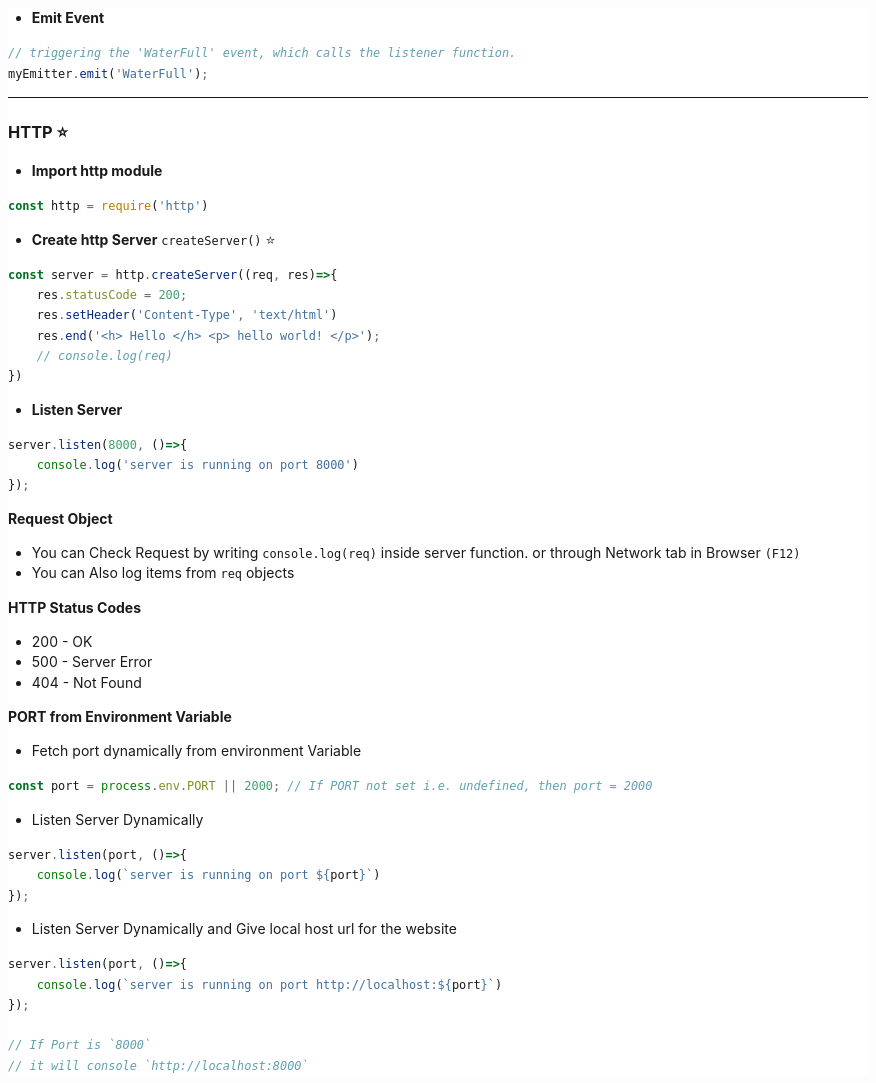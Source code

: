 - **Emit Event**
```js
// triggering the 'WaterFull' event, which calls the listener function.
myEmitter.emit('WaterFull'); 
```

---

### HTTP ⭐


- **Import http module**
```js
const http = require('http')
```

- **Create http Server** `createServer()` ⭐
```js
const server = http.createServer((req, res)=>{
	res.statusCode = 200;
	res.setHeader('Content-Type', 'text/html')
	res.end('<h> Hello </h> <p> hello world! </p>');
	// console.log(req)
})
```

- **Listen Server**
```js
server.listen(8000, ()=>{
	console.log('server is running on port 8000')
});
```

**Request Object**
- You can Check Request by writing `console.log(req)` inside server function. or through Network tab in Browser `(F12)`
- You can Also log items from `req` objects

**HTTP Status Codes**
- 200 - OK
- 500 - Server Error
- 404  - Not Found

**PORT from Environment Variable**
- Fetch port dynamically from environment Variable
```js
const port = process.env.PORT || 2000; // If PORT not set i.e. undefined, then port = 2000
```
- Listen Server Dynamically
```js
server.listen(port, ()=>{
	console.log(`server is running on port ${port}`)
});
```
- Listen Server Dynamically and Give local host url for the website
```js
server.listen(port, ()=>{
	console.log(`server is running on port http://localhost:${port}`)
});

// If Port is `8000`
// it will console `http://localhost:8000`
```
